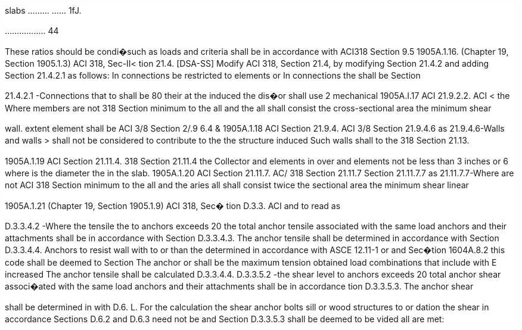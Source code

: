 slabs ......... ...... 1fJ.

................. 44


These ratios should be condi�such as loads and
criteria shall be in accordance
with ACI318 Section 9.5 1905A.1.16. (Chapter 19, Section 1905.1.3) ACI 318, Sec-II< tion 21.4. [DSA-SS] Modify ACI 318, Section 21.4, by
modifying Section 21.4.2 and adding Section 21.4.2.1 as follows:
In connections
be restricted to elements or
In connections the
shall be Section


21.4.2.1 -Connections that to shall be 80 their at the induced the dis�or shall use 2 mechanical
1905A.I.17 ACI 	21.9.2.2. ACI < the
Where members are not 318
Section minimum to the all and the all shall consist the cross-sectional area
the minimum shear

wall. extent element shall be ACI 3/8 Section 2/.9 6.4 &
1905A.1.18 ACI Section 21.9.4. ACI 3/8 Section 21.9.4.6 as
21.9.4.6-Walls and walls > shall not be considered to contribute to the the structure
induced 	Such walls shall to the 318 Section 21.13.

>
1905A.1.19 ACI Section 21.11.4. 318 Section 21.11.4 the
Collector and elements in
over and elements not be less than 3 inches or 6 where is the diameter the in the slab.
1905A.1.20 ACI Section 21.11.7. AC/ 318 Section 21.11.7 Section 21.11.7.7 as
21.11.7.7-Where are not ACI 318 Section minimum
to the all and the aries all shall consist twice the sectional area the minimum shear
linear

>
1905A.1.21 (Chapter 19, Section 1905.1.9) ACI 318, Sec�
tion D.3.3. ACI
and to read as

D.3.3.4.2 -Where the tensile the to anchors exceeds 20 the total anchor tensile
associated with the same load anchors and their attachments shall be in accordance with Section D.3.3.4.3. The anchor tensile shall be determined in accordance with Section D.3.3.4.4.
Anchors 	to resist wall
with to or than the determined in accordance with ASCE 12.11-1 or and Sec�tion 1604A.8.2 this code shall be deemed to
Section
The anchor or shall be the maximum tension obtained
load combinations that include with E increased The anchor tensile shall be calculated D.3.3.4.4.
D.3.3.5.2 -the shear level to anchors exceeds 20
total anchor shear associ�ated with the same load anchors and their attachments shall be in accordance tion D.3.3.5.3. The anchor shear

shall be determined in with D.6.
L. For the calculation the shear anchor bolts sill or wood structures to or dation the shear
in accordance Sections D.6.2 and D.6.3 need not be and Section
D.3.3.5.3 shall be deemed to be
vided all are met:
